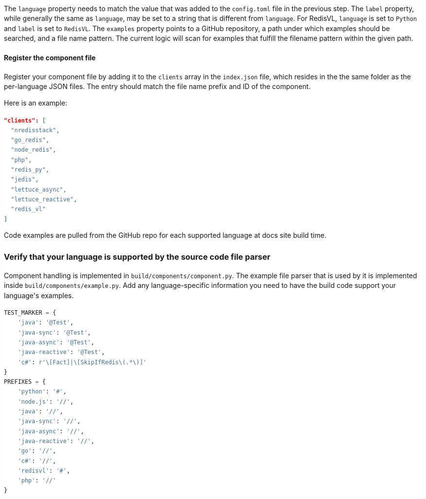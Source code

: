 The `language` property needs to match the value that was added to the `config.toml` file in the previous step. The `label` property, while generally the same as `language`, may be set to a string that is different from `language`. For RedisVL, `language` is set to `Python` and `label` is set to `RedisVL`. The `examples` property points to a GitHub repository, a path under which examples should be searched, and a file name pattern. The current logic will scan for examples that fulfill the filename pattern within the given path.

#### Register the component file

Register your component file by adding it to the `clients` array in the `index.json` file, which resides in the the same folder as the per-language JSON files. The entry should match the file name prefix and ID of the component.

Here is an example:
```json
"clients": [
  "nredisstack",
  "go_redis",
  "node_redis",
  "php",
  "redis_py",
  "jedis",
  "lettuce_async",
  "lettuce_reactive",
  "redis_vl"
]
```

Code examples are pulled from the GitHub repo for each supported language at docs site build time.

### Verify that your language is supported by the source code file parser

Component handling is implemented in `build/components/component.py`. The example file parser that is used by it is implemented inside `build/components/example.py`. Add any language-specific information you need to have the build code support your language's examples.

```python
TEST_MARKER = {
    'java': '@Test',
    'java-sync': '@Test',
    'java-async': '@Test',
    'java-reactive': '@Test',
    'c#': r'\[Fact]|\[SkipIfRedis\(.*\)]'
}
PREFIXES = {
    'python': '#',
    'node.js': '//',
    'java': '//',
    'java-sync': '//',
    'java-async': '//',
    'java-reactive': '//',
    'go': '//',
    'c#': '//',
    'redisvl': '#',
    'php': '//'
}
```

